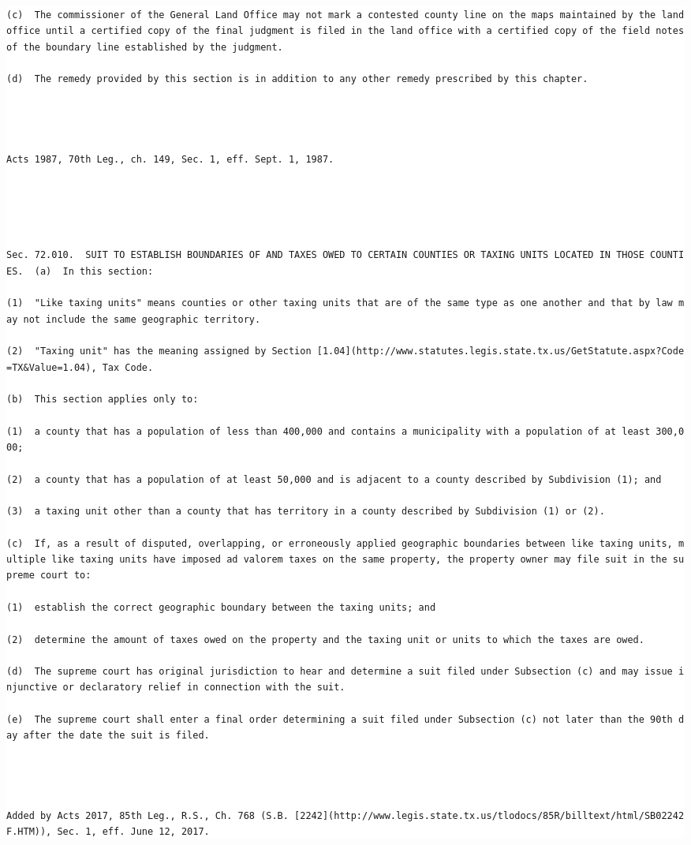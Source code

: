     (c)  The commissioner of the General Land Office may not mark a contested county line on the maps maintained by the land office until a certified copy of the final judgment is filed in the land office with a certified copy of the field notes of the boundary line established by the judgment.
    
    (d)  The remedy provided by this section is in addition to any other remedy prescribed by this chapter.
    
    
    
    
    Acts 1987, 70th Leg., ch. 149, Sec. 1, eff. Sept. 1, 1987.
    
    
    
    
    
    Sec. 72.010.  SUIT TO ESTABLISH BOUNDARIES OF AND TAXES OWED TO CERTAIN COUNTIES OR TAXING UNITS LOCATED IN THOSE COUNTIES.  (a)  In this section:
    
    (1)  "Like taxing units" means counties or other taxing units that are of the same type as one another and that by law may not include the same geographic territory.
    
    (2)  "Taxing unit" has the meaning assigned by Section [1.04](http://www.statutes.legis.state.tx.us/GetStatute.aspx?Code=TX&Value=1.04), Tax Code.
    
    (b)  This section applies only to:
    
    (1)  a county that has a population of less than 400,000 and contains a municipality with a population of at least 300,000;
    
    (2)  a county that has a population of at least 50,000 and is adjacent to a county described by Subdivision (1); and
    
    (3)  a taxing unit other than a county that has territory in a county described by Subdivision (1) or (2).
    
    (c)  If, as a result of disputed, overlapping, or erroneously applied geographic boundaries between like taxing units, multiple like taxing units have imposed ad valorem taxes on the same property, the property owner may file suit in the supreme court to:
    
    (1)  establish the correct geographic boundary between the taxing units; and
    
    (2)  determine the amount of taxes owed on the property and the taxing unit or units to which the taxes are owed.
    
    (d)  The supreme court has original jurisdiction to hear and determine a suit filed under Subsection (c) and may issue injunctive or declaratory relief in connection with the suit.
    
    (e)  The supreme court shall enter a final order determining a suit filed under Subsection (c) not later than the 90th day after the date the suit is filed.
    
    
    
    
    Added by Acts 2017, 85th Leg., R.S., Ch. 768 (S.B. [2242](http://www.legis.state.tx.us/tlodocs/85R/billtext/html/SB02242F.HTM)), Sec. 1, eff. June 12, 2017.
    
    
    
    
    				
